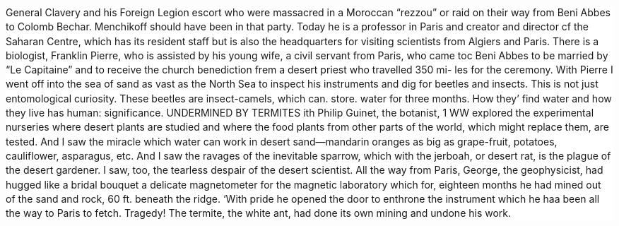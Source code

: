 General Clavery and his Foreign Legion 
escort who were massacred in a Moroccan 
“rezzou” or raid on their way from Beni 
Abbes to Colomb Bechar. Menchikoff 
should have been in that party. 
Today he is a professor in Paris and 
creator and director cf the Saharan 
Centre, which has its resident staff 
but is also the headquarters for visiting 
scientists from Algiers and Paris. 
There is a biologist, Franklin Pierre, 
who is assisted by his young wife, a civil 
servant from Paris, who came toc Beni 
Abbes to be married by “Le Capitaine” 
and to receive the church benediction 
frem a desert priest who travelled 350 mi- 
les for the ceremony. 
With Pierre I went off into the sea of 
sand as vast as the North Sea to inspect 
his instruments and dig for beetles and 
insects. 
This is not just entomological curiosity. 
These beetles are insect-camels, which can. 
store. water for three months. How they’ 
find water and how they live has human: 
significance. 
UNDERMINED BY TERMITES 
ith Philip Guinet, the botanist, 1 
WW explored the experimental nurseries 
where desert plants are studied and 
where the food plants from other parts of 
the world, which might replace them, are 
tested. 
And I saw the miracle which water can 
work in desert sand—mandarin oranges as 
big as grape-fruit, potatoes, cauliflower, 
asparagus, etc. And I saw the ravages of 
the inevitable sparrow, which with the 
jerboah, or desert rat, is the plague of the 
desert gardener. 
I saw, too, the tearless despair of the 
desert scientist. All the way from Paris, 
George, the geophysicist, had hugged like 
a bridal bouquet a delicate magnetometer 
for the magnetic laboratory which for, 
eighteen months he had mined out of the 
sand and rock, 60 ft. beneath the ridge. 
‘With pride he opened the door to 
enthrone the instrument which he haa 
been all the way to Paris to fetch. 
Tragedy! The termite, the white ant, 
had done its own mining and undone 
his work.
